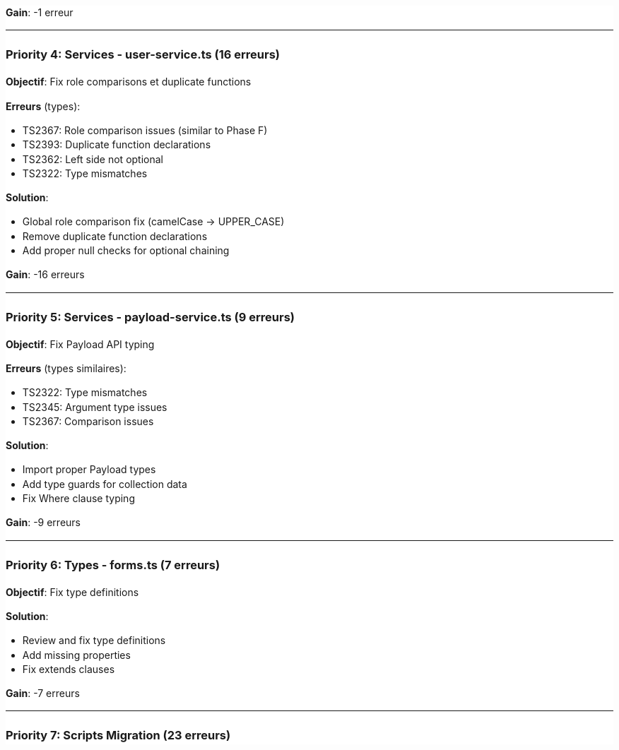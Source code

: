 **Gain**: -1 erreur

---

### **Priority 4: Services - user-service.ts (16 erreurs)**

**Objectif**: Fix role comparisons et duplicate functions

**Erreurs** (types):
- TS2367: Role comparison issues (similar to Phase F)
- TS2393: Duplicate function declarations
- TS2362: Left side not optional
- TS2322: Type mismatches

**Solution**:
- Global role comparison fix (camelCase → UPPER_CASE)
- Remove duplicate function declarations
- Add proper null checks for optional chaining

**Gain**: -16 erreurs

---

### **Priority 5: Services - payload-service.ts (9 erreurs)**

**Objectif**: Fix Payload API typing

**Erreurs** (types similaires):
- TS2322: Type mismatches
- TS2345: Argument type issues
- TS2367: Comparison issues

**Solution**:
- Import proper Payload types
- Add type guards for collection data
- Fix Where clause typing

**Gain**: -9 erreurs

---

### **Priority 6: Types - forms.ts (7 erreurs)**

**Objectif**: Fix type definitions

**Solution**:
- Review and fix type definitions
- Add missing properties
- Fix extends clauses

**Gain**: -7 erreurs

---

### **Priority 7: Scripts Migration (23 erreurs)**
